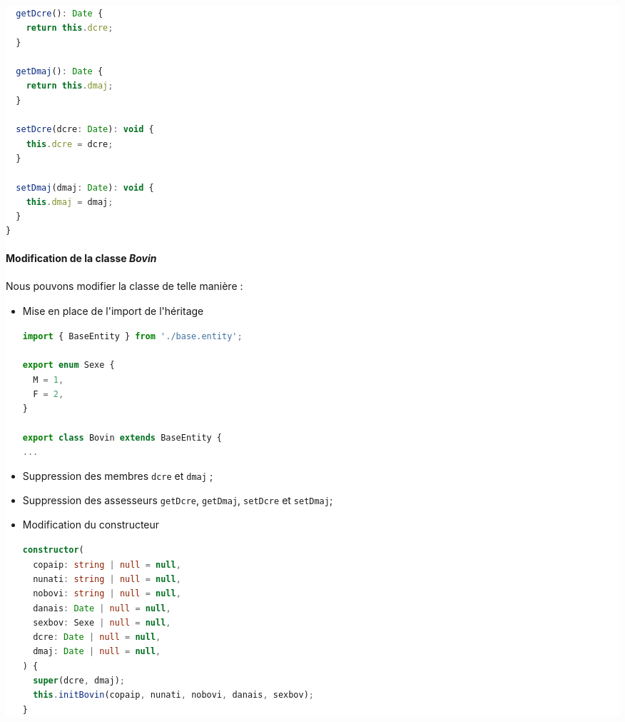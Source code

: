 ```js
  getDcre(): Date {
    return this.dcre;
  }

  getDmaj(): Date {
    return this.dmaj;
  }

  setDcre(dcre: Date): void {
    this.dcre = dcre;
  }

  setDmaj(dmaj: Date): void {
    this.dmaj = dmaj;
  }
}
```

#### Modification de la classe _Bovin_

Nous pouvons modifier la classe de telle manière :

- Mise en place de l'import de l'héritage

  ```ts
  import { BaseEntity } from './base.entity';

  export enum Sexe {
    M = 1,
    F = 2,
  }

  export class Bovin extends BaseEntity {
  ...
  ```

- Suppression des membres `dcre` et `dmaj` ;

- Suppression des assesseurs `getDcre`, `getDmaj`, `setDcre` et `setDmaj`;

- Modification du constructeur

  ```ts
  constructor(
    copaip: string | null = null,
    nunati: string | null = null,
    nobovi: string | null = null,
    danais: Date | null = null,
    sexbov: Sexe | null = null,
    dcre: Date | null = null,
    dmaj: Date | null = null,
  ) {
    super(dcre, dmaj);
    this.initBovin(copaip, nunati, nobovi, danais, sexbov);
  }
  ```
